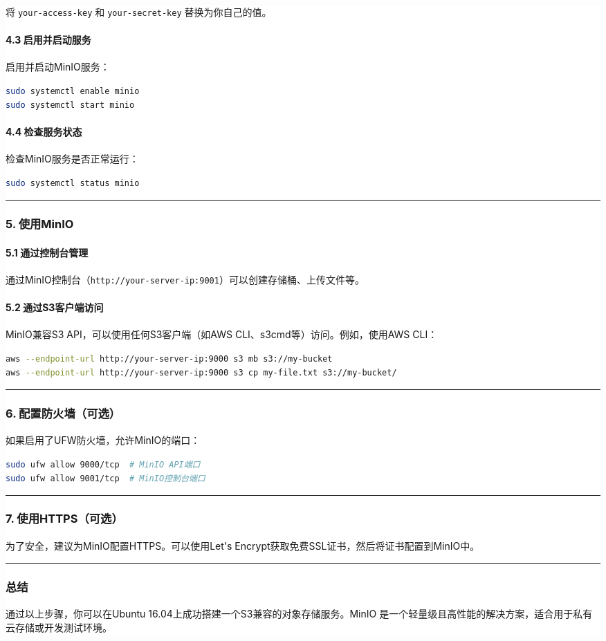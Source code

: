 将 `your-access-key` 和 `your-secret-key` 替换为你自己的值。

#### 4.3 启用并启动服务

启用并启动MinIO服务：

```bash
sudo systemctl enable minio
sudo systemctl start minio
```

#### 4.4 检查服务状态

检查MinIO服务是否正常运行：

```bash
sudo systemctl status minio
```

---

### 5. 使用MinIO

#### 5.1 通过控制台管理

通过MinIO控制台（`http://your-server-ip:9001`）可以创建存储桶、上传文件等。

#### 5.2 通过S3客户端访问

MinIO兼容S3 API，可以使用任何S3客户端（如AWS CLI、s3cmd等）访问。例如，使用AWS CLI：

```bash
aws --endpoint-url http://your-server-ip:9000 s3 mb s3://my-bucket
aws --endpoint-url http://your-server-ip:9000 s3 cp my-file.txt s3://my-bucket/
```

---

### 6. 配置防火墙（可选）

如果启用了UFW防火墙，允许MinIO的端口：

```bash
sudo ufw allow 9000/tcp  # MinIO API端口
sudo ufw allow 9001/tcp  # MinIO控制台端口
```

---

### 7. 使用HTTPS（可选）

为了安全，建议为MinIO配置HTTPS。可以使用Let's Encrypt获取免费SSL证书，然后将证书配置到MinIO中。

---

### 总结

通过以上步骤，你可以在Ubuntu 16.04上成功搭建一个S3兼容的对象存储服务。MinIO 是一个轻量级且高性能的解决方案，适合用于私有云存储或开发测试环境。
